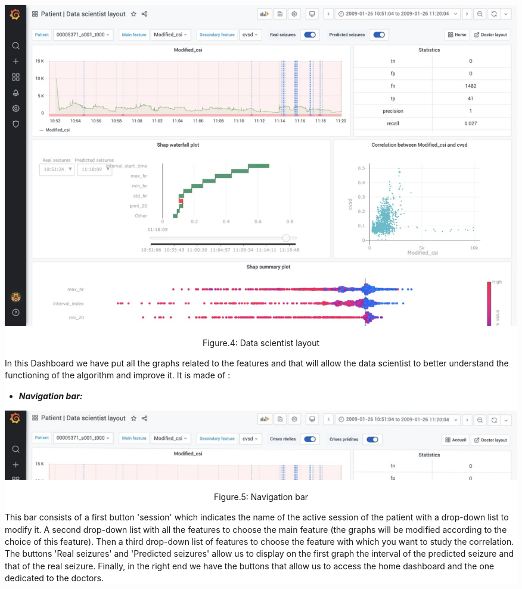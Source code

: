 ![Data scientist layout](DashbordDataScientist1.jpeg)

<p><center> Figure.4: Data scientist layout  </center></p><html>

In this Dashboard we have put all the graphs related to the features and that will allow the data scientist to better understand the functioning of the algorithm and improve it. It is made of :
- ***Navigation bar:***  
>

![Navigation bar ](BarreDeNavigationDsc.jpeg)
<p><center> Figure.5: Navigation bar </center></p><html>
 This bar consists of a first button 'session' which indicates the name of the active session of the patient with a drop-down list to modify it. A second drop-down list with all the features to choose the main feature (the graphs will be modified according to the choice of this feature). Then a third drop-down list of features to choose the feature with which you want to study the correlation. The buttons 'Real seizures' and 'Predicted seizures' allow us to display on the first graph the interval of the predicted seizure and that of the real seizure. Finally, in the right end we have the buttons that allow us to access the home dashboard and the one dedicated to the doctors.
